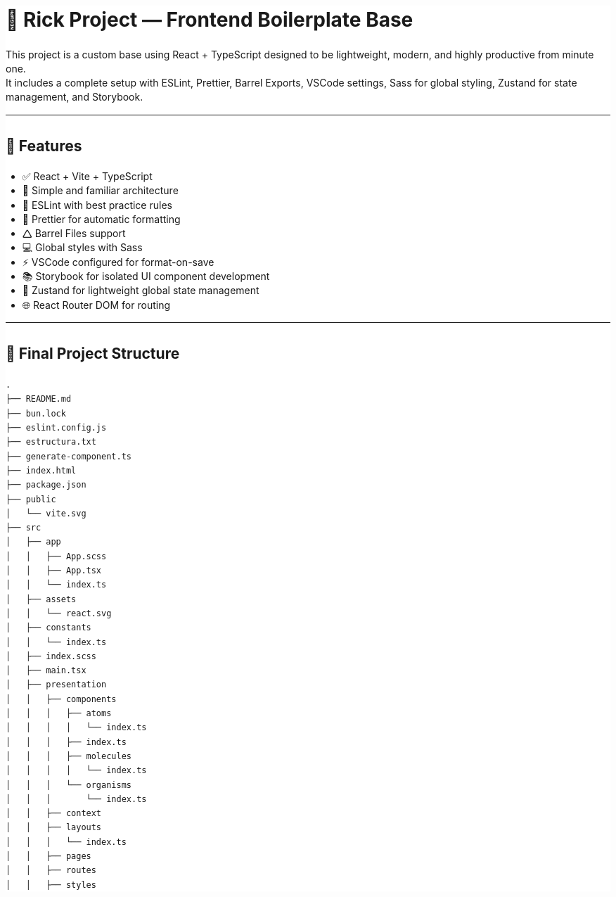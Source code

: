 # 🧱 Rick Project — Frontend Boilerplate Base

This project is a custom base using React + TypeScript designed to be lightweight, modern, and highly productive from minute one.  
It includes a complete setup with ESLint, Prettier, Barrel Exports, VSCode settings, Sass for global styling, Zustand for state management, and Storybook.

---

## 🚀 Features

- ✅ React + Vite + TypeScript
- 🎯 Simple and familiar architecture
- 🧼 ESLint with best practice rules
- 💅 Prettier for automatic formatting
- 🛆 Barrel Files support
- 💻 Global styles with Sass
- ⚡ VSCode configured for format-on-save
- 📚 Storybook for isolated UI component development
- 🔋 Zustand for lightweight global state management
- 🌐 React Router DOM for routing

---

## 📁 Final Project Structure

```
.
├── README.md
├── bun.lock
├── eslint.config.js
├── estructura.txt
├── generate-component.ts
├── index.html
├── package.json
├── public
│   └── vite.svg
├── src
│   ├── app
│   │   ├── App.scss
│   │   ├── App.tsx
│   │   └── index.ts
│   ├── assets
│   │   └── react.svg
│   ├── constants
│   │   └── index.ts
│   ├── index.scss
│   ├── main.tsx
│   ├── presentation
│   │   ├── components
│   │   │   ├── atoms
│   │   │   │   └── index.ts
│   │   │   ├── index.ts
│   │   │   ├── molecules
│   │   │   │   └── index.ts
│   │   │   └── organisms
│   │   │       └── index.ts
│   │   ├── context
│   │   ├── layouts
│   │   │   └── index.ts
│   │   ├── pages
│   │   ├── routes
│   │   ├── styles
```